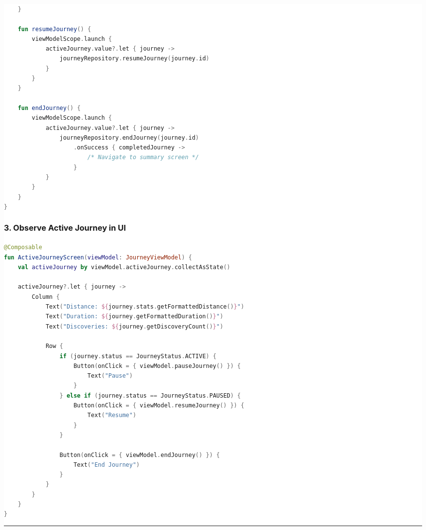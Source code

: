 ```kotlin
    }

    fun resumeJourney() {
        viewModelScope.launch {
            activeJourney.value?.let { journey ->
                journeyRepository.resumeJourney(journey.id)
            }
        }
    }

    fun endJourney() {
        viewModelScope.launch {
            activeJourney.value?.let { journey ->
                journeyRepository.endJourney(journey.id)
                    .onSuccess { completedJourney ->
                        /* Navigate to summary screen */
                    }
            }
        }
    }
}
```

### 3. Observe Active Journey in UI

```kotlin
@Composable
fun ActiveJourneyScreen(viewModel: JourneyViewModel) {
    val activeJourney by viewModel.activeJourney.collectAsState()

    activeJourney?.let { journey ->
        Column {
            Text("Distance: ${journey.stats.getFormattedDistance()}")
            Text("Duration: ${journey.getFormattedDuration()}")
            Text("Discoveries: ${journey.getDiscoveryCount()}")

            Row {
                if (journey.status == JourneyStatus.ACTIVE) {
                    Button(onClick = { viewModel.pauseJourney() }) {
                        Text("Pause")
                    }
                } else if (journey.status == JourneyStatus.PAUSED) {
                    Button(onClick = { viewModel.resumeJourney() }) {
                        Text("Resume")
                    }
                }

                Button(onClick = { viewModel.endJourney() }) {
                    Text("End Journey")
                }
            }
        }
    }
}
```

---
